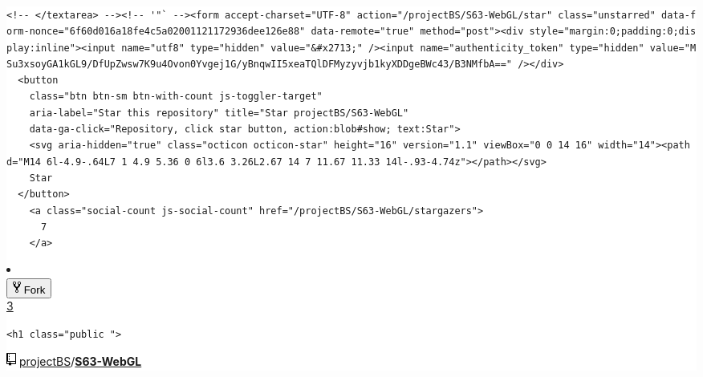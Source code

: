     <!-- </textarea> --><!-- '"` --><form accept-charset="UTF-8" action="/projectBS/S63-WebGL/star" class="unstarred" data-form-nonce="6f60d016a18fe4c5a02001121172936dee126e88" data-remote="true" method="post"><div style="margin:0;padding:0;display:inline"><input name="utf8" type="hidden" value="&#x2713;" /><input name="authenticity_token" type="hidden" value="MSu3xsoyGA1kGL9/DfUpZwsw7K9u4Ovon0Yvgej1G/yBnqwII5xeaTQlDFMyzyvjb1kyXDDgeBWc43/B3NMfbA==" /></div>
      <button
        class="btn btn-sm btn-with-count js-toggler-target"
        aria-label="Star this repository" title="Star projectBS/S63-WebGL"
        data-ga-click="Repository, click star button, action:blob#show; text:Star">
        <svg aria-hidden="true" class="octicon octicon-star" height="16" version="1.1" viewBox="0 0 14 16" width="14"><path d="M14 6l-4.9-.64L7 1 4.9 5.36 0 6l3.6 3.26L2.67 14 7 11.67 11.33 14l-.93-4.74z"></path></svg>
        Star
      </button>
        <a class="social-count js-social-count" href="/projectBS/S63-WebGL/stargazers">
          7
        </a>
</form>  </div>

  </li>

  <li>
          <!-- </textarea> --><!-- '"` --><form accept-charset="UTF-8" action="/projectBS/S63-WebGL/fork" class="btn-with-count" data-form-nonce="6f60d016a18fe4c5a02001121172936dee126e88" method="post"><div style="margin:0;padding:0;display:inline"><input name="utf8" type="hidden" value="&#x2713;" /><input name="authenticity_token" type="hidden" value="isuRWq6cldM8JZgfNDyONqw9ACk1P/ac7IDmV2heuwNhmQMtFVqVevHpVoFf0pJ8HIkRJAnM4aTCtjHc7GGYsw==" /></div>
            <button
                type="submit"
                class="btn btn-sm btn-with-count"
                data-ga-click="Repository, show fork modal, action:blob#show; text:Fork"
                title="Fork your own copy of projectBS/S63-WebGL to your account"
                aria-label="Fork your own copy of projectBS/S63-WebGL to your account">
              <svg aria-hidden="true" class="octicon octicon-repo-forked" height="16" version="1.1" viewBox="0 0 10 16" width="10"><path d="M8 1a1.993 1.993 0 0 0-1 3.72V6L5 8 3 6V4.72A1.993 1.993 0 0 0 2 1a1.993 1.993 0 0 0-1 3.72V6.5l3 3v1.78A1.993 1.993 0 0 0 5 15a1.993 1.993 0 0 0 1-3.72V9.5l3-3V4.72A1.993 1.993 0 0 0 8 1zM2 4.2C1.34 4.2.8 3.65.8 3c0-.65.55-1.2 1.2-1.2.65 0 1.2.55 1.2 1.2 0 .65-.55 1.2-1.2 1.2zm3 10c-.66 0-1.2-.55-1.2-1.2 0-.65.55-1.2 1.2-1.2.65 0 1.2.55 1.2 1.2 0 .65-.55 1.2-1.2 1.2zm3-10c-.66 0-1.2-.55-1.2-1.2 0-.65.55-1.2 1.2-1.2.65 0 1.2.55 1.2 1.2 0 .65-.55 1.2-1.2 1.2z"></path></svg>
              Fork
            </button>
</form>
    <a href="/projectBS/S63-WebGL/network" class="social-count">
      3
    </a>
  </li>
</ul>

    <h1 class="public ">
  <svg aria-hidden="true" class="octicon octicon-repo" height="16" version="1.1" viewBox="0 0 12 16" width="12"><path d="M4 9H3V8h1v1zm0-3H3v1h1V6zm0-2H3v1h1V4zm0-2H3v1h1V2zm8-1v12c0 .55-.45 1-1 1H6v2l-1.5-1.5L3 16v-2H1c-.55 0-1-.45-1-1V1c0-.55.45-1 1-1h10c.55 0 1 .45 1 1zm-1 10H1v2h2v-1h3v1h5v-2zm0-10H2v9h9V1z"></path></svg>
  <span class="author" itemprop="author"><a href="/projectBS" class="url fn" rel="author">projectBS</a></span><span class="path-divider">/</span><strong itemprop="name"><a href="/projectBS/S63-WebGL" data-pjax="#js-repo-pjax-container">S63-WebGL</a></strong>
